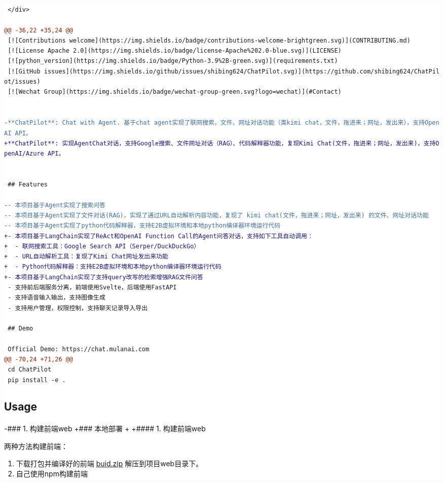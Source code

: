 ```diff
 </div>
 
@@ -36,22 +35,24 @@
 [![Contributions welcome](https://img.shields.io/badge/contributions-welcome-brightgreen.svg)](CONTRIBUTING.md)
 [![License Apache 2.0](https://img.shields.io/badge/license-Apache%202.0-blue.svg)](LICENSE)
 [![python_version](https://img.shields.io/badge/Python-3.9%2B-green.svg)](requirements.txt)
 [![GitHub issues](https://img.shields.io/github/issues/shibing624/ChatPilot.svg)](https://github.com/shibing624/ChatPilot/issues)
 [![Wechat Group](https://img.shields.io/badge/wechat-group-green.svg?logo=wechat)](#Contact)
 
 
-**ChatPilot**: Chat with Agent. 基于chat agent实现了联网搜索，文件、网址对话功能（类kimi chat，文件，拖进来；网址，发出来），支持OpenAI API。
+**ChatPilot**: 实现AgentChat对话，支持Google搜索、文件网址对话（RAG）、代码解释器功能，复现Kimi Chat(文件，拖进来；网址，发出来)，支持OpenAI/Azure API。
 
 
 ## Features
 
-- 本项目基于Agent实现了搜索问答
-- 本项目基于Agent实现了文件对话(RAG)，实现了通过URL自动解析内容功能，复现了 kimi chat(文件，拖进来；网址，发出来) 的文件、网址对话功能
-- 本项目基于Agent实现了python代码解释器，支持E2B虚拟环境和本地python编译器环境运行代码
+- 本项目基于LangChain实现了ReAct和OpenAI Function Call的Agent问答对话，支持如下工具自动调用：
+  - 联网搜索工具：Google Search API（Serper/DuckDuckGo）
+  - URL自动解析工具：复现了Kimi Chat网址发出来功能
+  - Python代码解释器：支持E2B虚拟环境和本地python编译器环境运行代码
+- 本项目基于LangChain实现了支持query改写的检索增强RAG文件问答
 - 支持前后端服务分离，前端使用Svelte，后端使用FastAPI
 - 支持语音输入输出，支持图像生成
 - 支持用户管理，权限控制，支持聊天记录导入导出
 
 ## Demo
 
 Official Demo: https://chat.mulanai.com
@@ -70,24 +71,26 @@
 cd ChatPilot
 pip install -e .
 ```
 
 
 ## Usage
 
-### 1. 构建前端web
+### 本地部署
+
+#### 1. 构建前端web
 
 两种方法构建前端：
 1. 下载打包并编译好的前端 [buid.zip](https://github.com/shibing624/ChatPilot/releases/download/v0.0.2/build.zip) 解压到项目web目录下。
 2. 自己使用npm构建前端
 